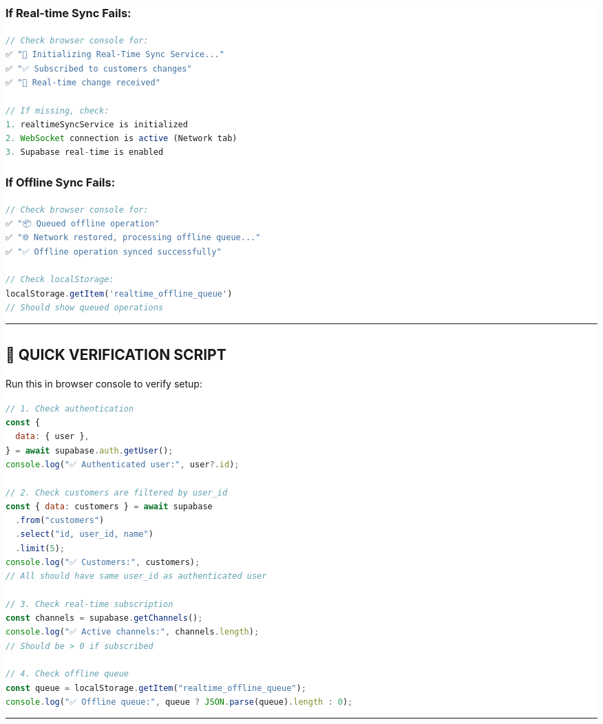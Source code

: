 ### If Real-time Sync Fails:

```javascript
// Check browser console for:
✅ "🚀 Initializing Real-Time Sync Service..."
✅ "✅ Subscribed to customers changes"
✅ "🔄 Real-time change received"

// If missing, check:
1. realtimeSyncService is initialized
2. WebSocket connection is active (Network tab)
3. Supabase real-time is enabled
```

### If Offline Sync Fails:

```javascript
// Check browser console for:
✅ "📦 Queued offline operation"
✅ "🌐 Network restored, processing offline queue..."
✅ "✅ Offline operation synced successfully"

// Check localStorage:
localStorage.getItem('realtime_offline_queue')
// Should show queued operations
```

---

## 🎯 QUICK VERIFICATION SCRIPT

Run this in browser console to verify setup:

```javascript
// 1. Check authentication
const {
  data: { user },
} = await supabase.auth.getUser();
console.log("✅ Authenticated user:", user?.id);

// 2. Check customers are filtered by user_id
const { data: customers } = await supabase
  .from("customers")
  .select("id, user_id, name")
  .limit(5);
console.log("✅ Customers:", customers);
// All should have same user_id as authenticated user

// 3. Check real-time subscription
const channels = supabase.getChannels();
console.log("✅ Active channels:", channels.length);
// Should be > 0 if subscribed

// 4. Check offline queue
const queue = localStorage.getItem("realtime_offline_queue");
console.log("✅ Offline queue:", queue ? JSON.parse(queue).length : 0);
```

---